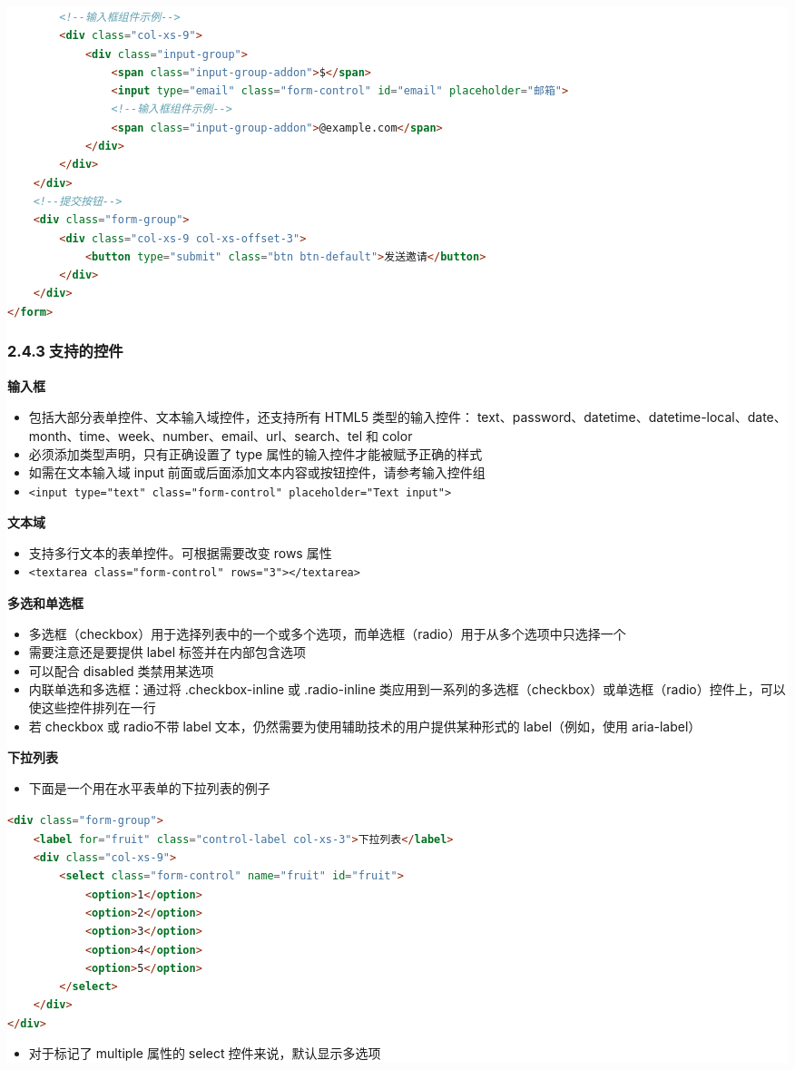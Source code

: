 ```html
        <!--输入框组件示例-->
        <div class="col-xs-9">
            <div class="input-group">
                <span class="input-group-addon">$</span>
                <input type="email" class="form-control" id="email" placeholder="邮箱">
                <!--输入框组件示例-->
                <span class="input-group-addon">@example.com</span>
            </div>
        </div>
    </div>
    <!--提交按钮-->
    <div class="form-group">
        <div class="col-xs-9 col-xs-offset-3">
            <button type="submit" class="btn btn-default">发送邀请</button>
        </div>
    </div>
</form>
```

### 2.4.3 支持的控件

**输入框**

- 包括大部分表单控件、文本输入域控件，还支持所有 HTML5 类型的输入控件： text、password、datetime、datetime-local、date、month、time、week、number、email、url、search、tel 和 color
- 必须添加类型声明，只有正确设置了 type 属性的输入控件才能被赋予正确的样式
- 如需在文本输入域 input 前面或后面添加文本内容或按钮控件，请参考输入控件组
- `<input type="text" class="form-control" placeholder="Text input">`

**文本域**

- 支持多行文本的表单控件。可根据需要改变 rows 属性
- `<textarea class="form-control" rows="3"></textarea>`

**多选和单选框**

- 多选框（checkbox）用于选择列表中的一个或多个选项，而单选框（radio）用于从多个选项中只选择一个
- 需要注意还是要提供 label 标签并在内部包含选项
- 可以配合 disabled 类禁用某选项
- 内联单选和多选框：通过将 .checkbox-inline 或 .radio-inline 类应用到一系列的多选框（checkbox）或单选框（radio）控件上，可以使这些控件排列在一行
- 若 checkbox 或 radio不带 label 文本，仍然需要为使用辅助技术的用户提供某种形式的 label（例如，使用 aria-label）

**下拉列表**

- 下面是一个用在水平表单的下拉列表的例子
```html
<div class="form-group">
    <label for="fruit" class="control-label col-xs-3">下拉列表</label>
    <div class="col-xs-9">
        <select class="form-control" name="fruit" id="fruit">
            <option>1</option>
            <option>2</option>
            <option>3</option>
            <option>4</option>
            <option>5</option>
        </select>
    </div>
</div>
```
- 对于标记了 multiple 属性的 select 控件来说，默认显示多选项
